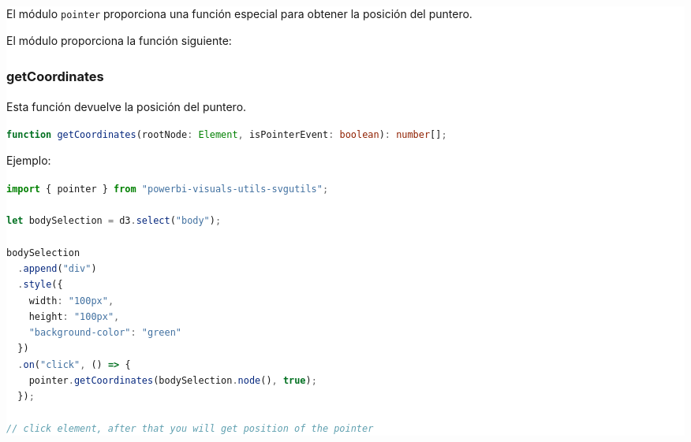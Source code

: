 El módulo `pointer` proporciona una función especial para obtener la posición del puntero.

El módulo proporciona la función siguiente:

### <a name="getcoordinates"></a>getCoordinates

Esta función devuelve la posición del puntero.

```typescript
function getCoordinates(rootNode: Element, isPointerEvent: boolean): number[];
```

Ejemplo:

```typescript
import { pointer } from "powerbi-visuals-utils-svgutils";

let bodySelection = d3.select("body");

bodySelection
  .append("div")
  .style({
    width: "100px",
    height: "100px",
    "background-color": "green"
  })
  .on("click", () => {
    pointer.getCoordinates(bodySelection.node(), true);
  });

// click element, after that you will get position of the pointer
```
